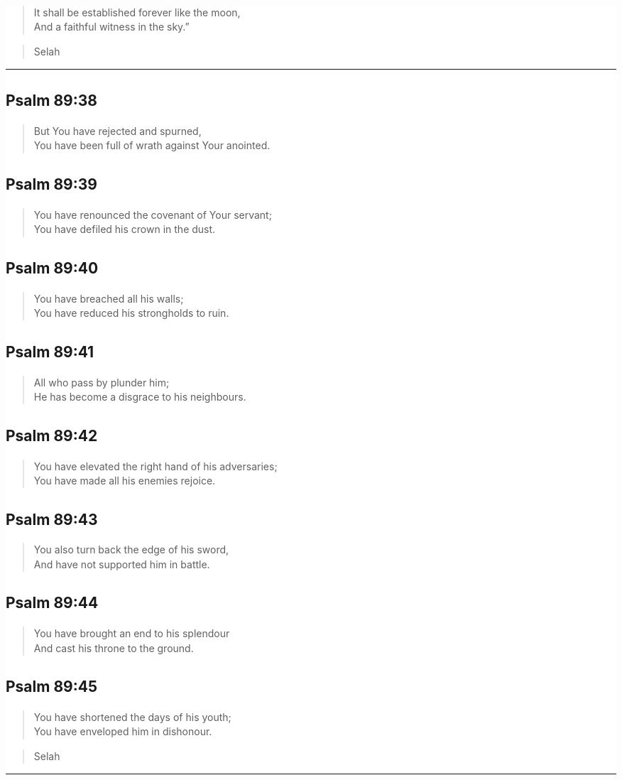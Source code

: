 > It shall be established forever like the moon,  
> And a faithful witness in the sky.”

> Selah

---

## Psalm 89:38

> But You have rejected and spurned,  
> You have been full of wrath against Your anointed.

## Psalm 89:39

> You have renounced the covenant of Your servant;  
> You have defiled his crown in the dust.

## Psalm 89:40

> You have breached all his walls;  
> You have reduced his strongholds to ruin.

## Psalm 89:41

> All who pass by plunder him;  
> He has become a disgrace to his neighbours.

## Psalm 89:42

> You have elevated the right hand of his adversaries;  
> You have made all his enemies rejoice.

## Psalm 89:43

> You also turn back the edge of his sword,  
> And have not supported him in battle.

## Psalm 89:44

> You have brought an end to his splendour  
> And cast his throne to the ground.

## Psalm 89:45

> You have shortened the days of his youth;  
> You have enveloped him in dishonour.

> Selah

---
